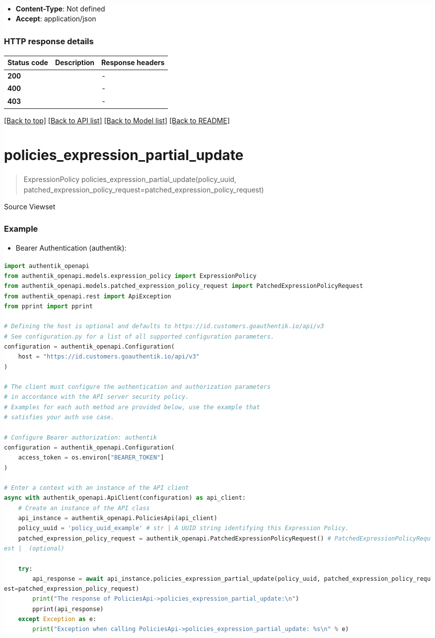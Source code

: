 - **Content-Type**: Not defined
 - **Accept**: application/json

### HTTP response details

| Status code | Description | Response headers |
|-------------|-------------|------------------|
**200** |  |  -  |
**400** |  |  -  |
**403** |  |  -  |

[[Back to top]](#) [[Back to API list]](../README.md#documentation-for-api-endpoints) [[Back to Model list]](../README.md#documentation-for-models) [[Back to README]](../README.md)

# **policies_expression_partial_update**
> ExpressionPolicy policies_expression_partial_update(policy_uuid, patched_expression_policy_request=patched_expression_policy_request)



Source Viewset

### Example

* Bearer Authentication (authentik):

```python
import authentik_openapi
from authentik_openapi.models.expression_policy import ExpressionPolicy
from authentik_openapi.models.patched_expression_policy_request import PatchedExpressionPolicyRequest
from authentik_openapi.rest import ApiException
from pprint import pprint

# Defining the host is optional and defaults to https://id.customers.goauthentik.io/api/v3
# See configuration.py for a list of all supported configuration parameters.
configuration = authentik_openapi.Configuration(
    host = "https://id.customers.goauthentik.io/api/v3"
)

# The client must configure the authentication and authorization parameters
# in accordance with the API server security policy.
# Examples for each auth method are provided below, use the example that
# satisfies your auth use case.

# Configure Bearer authorization: authentik
configuration = authentik_openapi.Configuration(
    access_token = os.environ["BEARER_TOKEN"]
)

# Enter a context with an instance of the API client
async with authentik_openapi.ApiClient(configuration) as api_client:
    # Create an instance of the API class
    api_instance = authentik_openapi.PoliciesApi(api_client)
    policy_uuid = 'policy_uuid_example' # str | A UUID string identifying this Expression Policy.
    patched_expression_policy_request = authentik_openapi.PatchedExpressionPolicyRequest() # PatchedExpressionPolicyRequest |  (optional)

    try:
        api_response = await api_instance.policies_expression_partial_update(policy_uuid, patched_expression_policy_request=patched_expression_policy_request)
        print("The response of PoliciesApi->policies_expression_partial_update:\n")
        pprint(api_response)
    except Exception as e:
        print("Exception when calling PoliciesApi->policies_expression_partial_update: %s\n" % e)
```